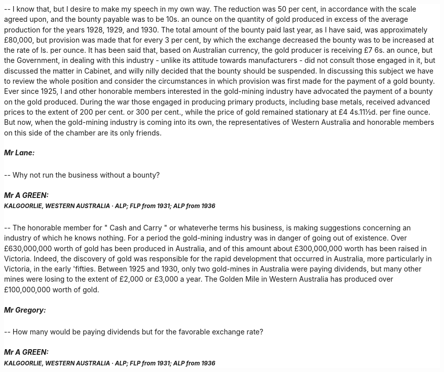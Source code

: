 -- I know that, but I desire to make my speech in my own way. The reduction was 50 per cent, in accordance with the scale agreed upon, and the bounty payable was to be 10s. an ounce on the quantity of gold produced in excess of the average production for the years 1928, 1929, and 1930. The total amount of the bounty paid last year, as I have said, was approximately £80,000, but provision was made that for every 3 per cent, by which the exchange decreased the bounty was to be increased at the rate of ls. per ounce. It has been said that, based on Australian currency, the gold producer is receiving £7 6s. an ounce, but the Government, in dealing with this  industry - unlike its attitude towards manufacturers - did not consult those engaged in it, but discussed the matter in Cabinet, and willy nilly decided that the bounty should be suspended. In discussing this subject we have to review the whole position and consider the circumstances in which provision was first made for the payment of a gold bounty. Ever since 1925, I and other honorable members interested in the gold-mining industry have advocated the payment of a bounty on the gold produced. During the war those engaged in producing primary products, including base metals, received advanced prices to the extent of 200 per cent. or 300 per cent., while the price of gold remained stationary at £4 4s.11½d. per fine ounce. But now, when the gold-mining industry is coming into its own, the representatives of Western Australia and honorable members on this side of the chamber are its only friends. 

##### Mr Lane:

-- Why not run the business without a bounty? 

##### Mr A GREEN:<br><small class="text-muted">KALGOORLIE, WESTERN AUSTRALIA &middot; ALP; FLP from 1931; ALP from 1936</small>

-- The honorable member for " Cash and Carry " or whateverhe terms his business, is making suggestions concerning an industry of which he knows nothing. For a period the gold-mining industry was in danger of going out of existence. Over £630,000,000 worth of gold has been produced in Australia, and of this amount about £300,000,000 worth has been raised in Victoria. Indeed, the discovery of gold was responsible for the rapid development that occurred in Australia, more particularly in Victoria, in the early 'fifties. Between 1925 and 1930, only two gold-mines in Australia were paying dividends, but many other mines were losing to the extent of £2,000 or £3,000 a year. The Golden Mile in Western Australia has produced over £100,000,000 worth of gold. 

##### Mr Gregory:

-- How many would be paying dividends but for the favorable exchange rate? 

##### Mr A GREEN:<br><small class="text-muted">KALGOORLIE, WESTERN AUSTRALIA &middot; ALP; FLP from 1931; ALP from 1936</small>
